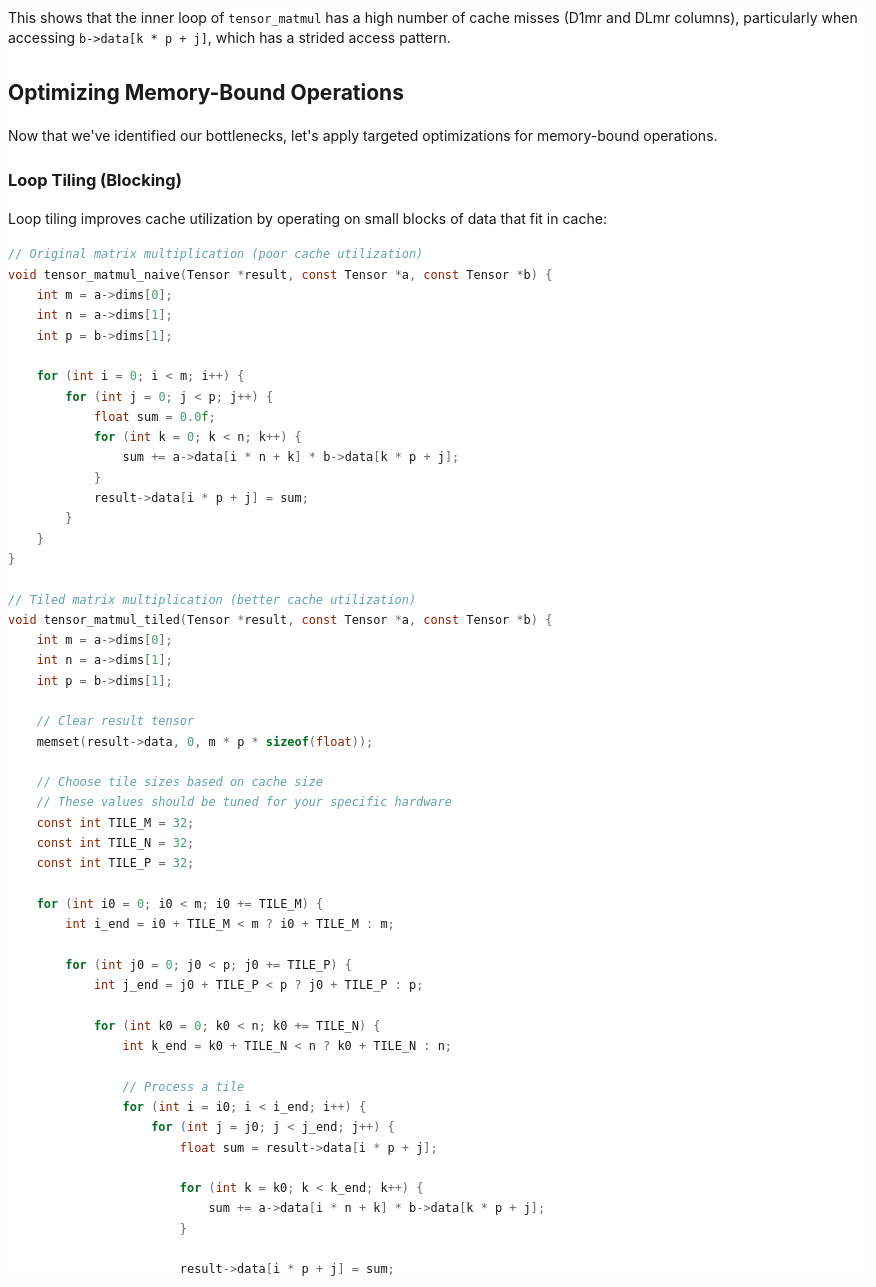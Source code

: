This shows that the inner loop of `tensor_matmul` has a high number of cache misses (D1mr and DLmr columns), particularly when accessing `b->data[k * p + j]`, which has a strided access pattern.

## Optimizing Memory-Bound Operations

Now that we've identified our bottlenecks, let's apply targeted optimizations for memory-bound operations.

### Loop Tiling (Blocking)

Loop tiling improves cache utilization by operating on small blocks of data that fit in cache:

```c
// Original matrix multiplication (poor cache utilization)
void tensor_matmul_naive(Tensor *result, const Tensor *a, const Tensor *b) {
    int m = a->dims[0];
    int n = a->dims[1];
    int p = b->dims[1];
    
    for (int i = 0; i < m; i++) {
        for (int j = 0; j < p; j++) {
            float sum = 0.0f;
            for (int k = 0; k < n; k++) {
                sum += a->data[i * n + k] * b->data[k * p + j];
            }
            result->data[i * p + j] = sum;
        }
    }
}

// Tiled matrix multiplication (better cache utilization)
void tensor_matmul_tiled(Tensor *result, const Tensor *a, const Tensor *b) {
    int m = a->dims[0];
    int n = a->dims[1];
    int p = b->dims[1];
    
    // Clear result tensor
    memset(result->data, 0, m * p * sizeof(float));
    
    // Choose tile sizes based on cache size
    // These values should be tuned for your specific hardware
    const int TILE_M = 32;
    const int TILE_N = 32;
    const int TILE_P = 32;
    
    for (int i0 = 0; i0 < m; i0 += TILE_M) {
        int i_end = i0 + TILE_M < m ? i0 + TILE_M : m;
        
        for (int j0 = 0; j0 < p; j0 += TILE_P) {
            int j_end = j0 + TILE_P < p ? j0 + TILE_P : p;
            
            for (int k0 = 0; k0 < n; k0 += TILE_N) {
                int k_end = k0 + TILE_N < n ? k0 + TILE_N : n;
                
                // Process a tile
                for (int i = i0; i < i_end; i++) {
                    for (int j = j0; j < j_end; j++) {
                        float sum = result->data[i * p + j];
                        
                        for (int k = k0; k < k_end; k++) {
                            sum += a->data[i * n + k] * b->data[k * p + j];
                        }
                        
                        result->data[i * p + j] = sum;
```